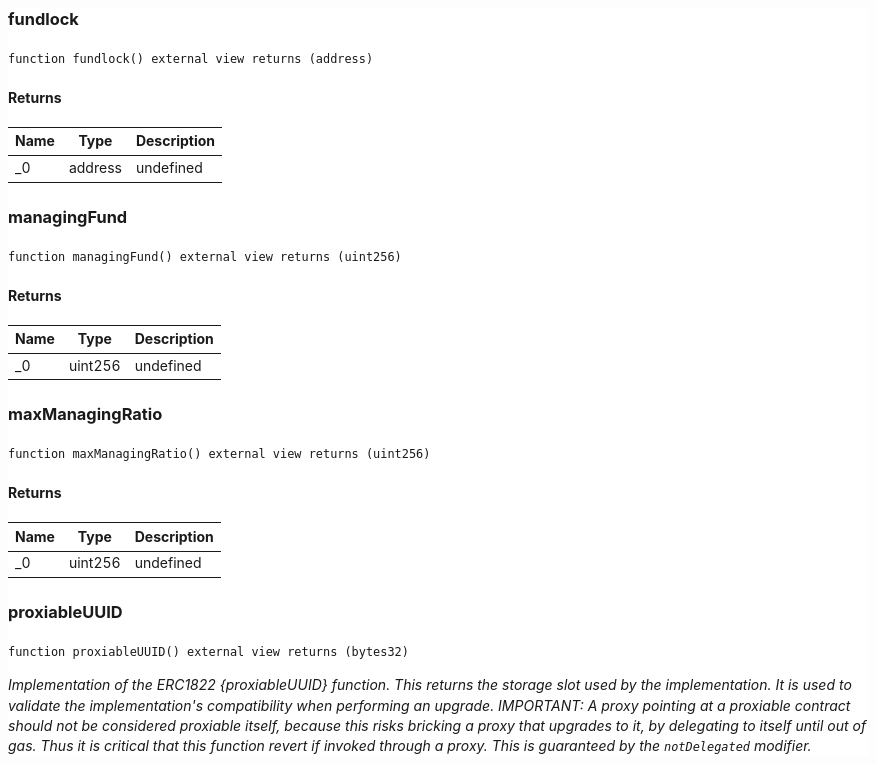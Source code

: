 ### fundlock

```solidity
function fundlock() external view returns (address)
```






#### Returns

| Name | Type | Description |
|---|---|---|
| _0 | address | undefined |

### managingFund

```solidity
function managingFund() external view returns (uint256)
```






#### Returns

| Name | Type | Description |
|---|---|---|
| _0 | uint256 | undefined |

### maxManagingRatio

```solidity
function maxManagingRatio() external view returns (uint256)
```






#### Returns

| Name | Type | Description |
|---|---|---|
| _0 | uint256 | undefined |

### proxiableUUID

```solidity
function proxiableUUID() external view returns (bytes32)
```



*Implementation of the ERC1822 {proxiableUUID} function. This returns the storage slot used by the implementation. It is used to validate the implementation&#39;s compatibility when performing an upgrade. IMPORTANT: A proxy pointing at a proxiable contract should not be considered proxiable itself, because this risks bricking a proxy that upgrades to it, by delegating to itself until out of gas. Thus it is critical that this function revert if invoked through a proxy. This is guaranteed by the `notDelegated` modifier.*
